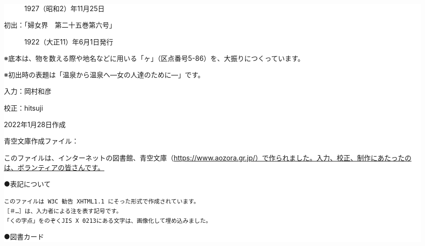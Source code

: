 　　　1927（昭和2）年11月25日

初出：「婦女界　第二十五巻第六号」

　　　1922（大正11）年6月1日発行

※底本は、物を数える際や地名などに用いる「ヶ」（区点番号5-86）を、大振りにつくっています。

※初出時の表題は「温泉から温泉へ―女の人達のために―」です。

入力：岡村和彦

校正：hitsuji

2022年1月28日作成

青空文庫作成ファイル：

このファイルは、インターネットの図書館、青空文庫（https://www.aozora.gr.jp/）で作られました。入力、校正、制作にあたったのは、ボランティアの皆さんです。











●表記について


	このファイルは W3C 勧告 XHTML1.1 にそった形式で作成されています。
	［＃…］は、入力者による注を表す記号です。
	「くの字点」をのぞくJIS X 0213にある文字は、画像化して埋め込みました。







●図書カード